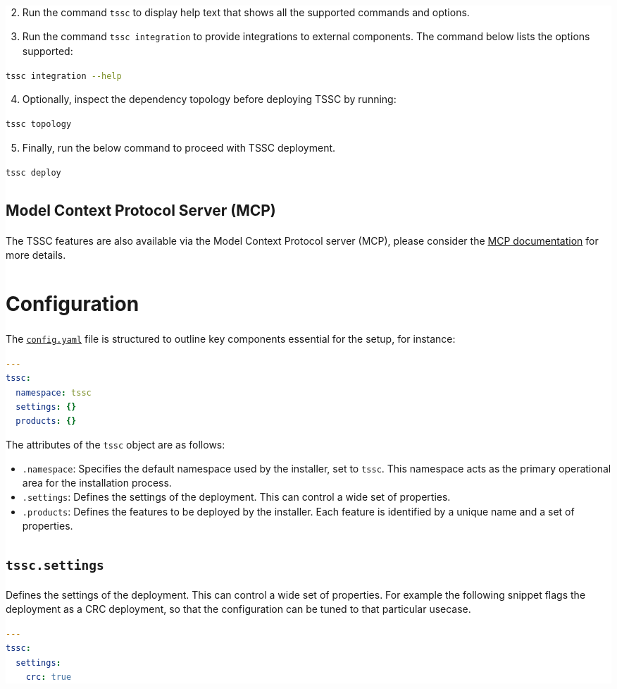 2. Run the command `tssc` to display help text that shows all the supported commands and options. 

3. Run the command `tssc integration` to provide integrations to external components. The command below lists the options supported: 
  
```bash
tssc integration --help
```

4. Optionally, inspect the dependency topology before deploying TSSC by running:

```bash
tssc topology
```
  
5. Finally, run the below command to proceed with TSSC deployment. 

```bash
tssc deploy
```

## Model Context Protocol Server (MCP)

The TSSC features are also available via the Model Context Protocol server (MCP), please consider the [MCP documentation](docs/mcp.md) for more details.

# Configuration

The [`config.yaml`](installer/config.yaml) file is structured to outline key components essential for the setup, for instance:

```yaml
---
tssc:
  namespace: tssc
  settings: {}
  products: {}
```

The attributes of the `tssc` object are as follows:

- `.namespace`: Specifies the default namespace used by the installer, set to `tssc`. This namespace acts as the primary operational area for the installation process.
- `.settings`: Defines the settings of the deployment. This can control a wide set of properties.
- `.products`: Defines the features to be deployed by the installer. Each feature is identified by a unique name and a set of properties.

## `tssc.settings`

Defines the settings of the deployment. This can control a wide set of properties. For example the following snippet flags the deployment as a CRC deployment, so that the configuration can be tuned to that particular usecase.

```yaml
---
tssc:
  settings:
    crc: true
```
